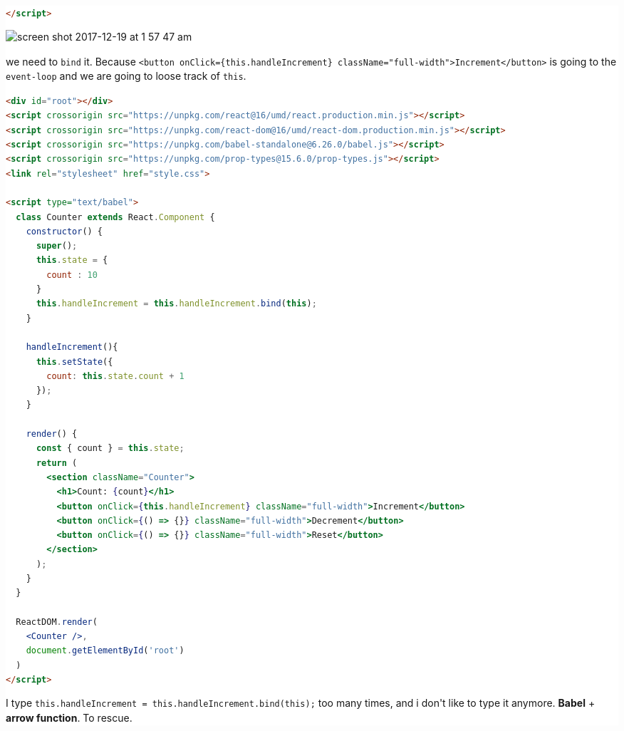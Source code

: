 ```html
</script>
``` 
<img width="916" alt="screen shot 2017-12-19 at 1 57 47 am" src="https://user-images.githubusercontent.com/5876481/34151447-142b2aae-e460-11e7-9fcf-efd141efd40b.png">

we need to `bind` it. Because `<button onClick={this.handleIncrement} className="full-width">Increment</button>` is going to the `event-loop` and we are going to loose track of `this`.

```html
<div id="root"></div>
<script crossorigin src="https://unpkg.com/react@16/umd/react.production.min.js"></script>
<script crossorigin src="https://unpkg.com/react-dom@16/umd/react-dom.production.min.js"></script>
<script crossorigin src="https://unpkg.com/babel-standalone@6.26.0/babel.js"></script>
<script crossorigin src="https://unpkg.com/prop-types@15.6.0/prop-types.js"></script>
<link rel="stylesheet" href="style.css">

<script type="text/babel">
  class Counter extends React.Component {
    constructor() {
      super();
      this.state = {
        count : 10
      }
      this.handleIncrement = this.handleIncrement.bind(this);
    }

    handleIncrement(){
      this.setState({
        count: this.state.count + 1
      });
    }

    render() {
      const { count } = this.state;
      return (
        <section className="Counter">
          <h1>Count: {count}</h1>
          <button onClick={this.handleIncrement} className="full-width">Increment</button>
          <button onClick={() => {}} className="full-width">Decrement</button>
          <button onClick={() => {}} className="full-width">Reset</button>
        </section>
      );
    }
  }

  ReactDOM.render(
    <Counter />,
    document.getElementById('root')
  )
</script>
```

I type `this.handleIncrement = this.handleIncrement.bind(this);` too many times, and i don't like to type it anymore. **Babel** + **arrow function**. To rescue. 
